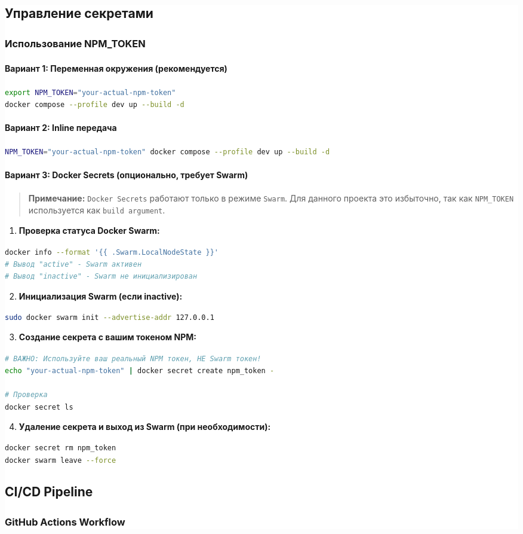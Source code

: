 ## Управление секретами

### Использование NPM_TOKEN

#### Вариант 1: Переменная окружения (рекомендуется)

```bash
export NPM_TOKEN="your-actual-npm-token"
docker compose --profile dev up --build -d
```

#### Вариант 2: Inline передача

```bash
NPM_TOKEN="your-actual-npm-token" docker compose --profile dev up --build -d
```

#### Вариант 3: Docker Secrets (опционально, требует Swarm)

> **Примечание:** `Docker Secrets` работают только в режиме `Swarm`. Для данного проекта это избыточно, так как `NPM_TOKEN` используется как `build argument`.

1. **Проверка статуса Docker Swarm:**

```bash
docker info --format '{{ .Swarm.LocalNodeState }}'
# Вывод "active" - Swarm активен
# Вывод "inactive" - Swarm не инициализирован
```

2. **Инициализация Swarm (если inactive):**

```bash
sudo docker swarm init --advertise-addr 127.0.0.1
```

3. **Создание секрета с вашим токеном NPM:**

```bash
# ВАЖНО: Используйте ваш реальный NPM токен, НЕ Swarm токен!
echo "your-actual-npm-token" | docker secret create npm_token -

# Проверка
docker secret ls
```

4. **Удаление секрета и выход из Swarm (при необходимости):**

```bash
docker secret rm npm_token
docker swarm leave --force
```

## CI/CD Pipeline

### GitHub Actions Workflow
